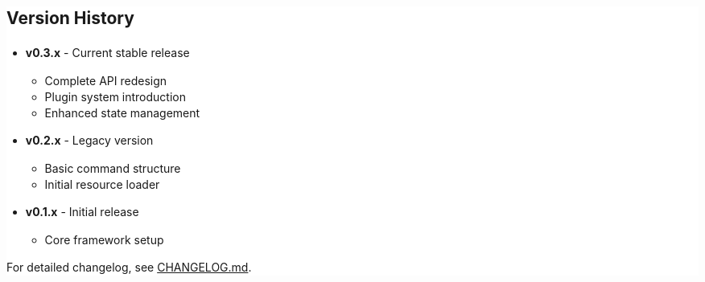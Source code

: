 
## Version History

- **v0.3.x** - Current stable release
  - Complete API redesign
  - Plugin system introduction
  - Enhanced state management
  
- **v0.2.x** - Legacy version
  - Basic command structure
  - Initial resource loader
  
- **v0.1.x** - Initial release
  - Core framework setup

For detailed changelog, see [CHANGELOG.md](../CHANGELOG.md).